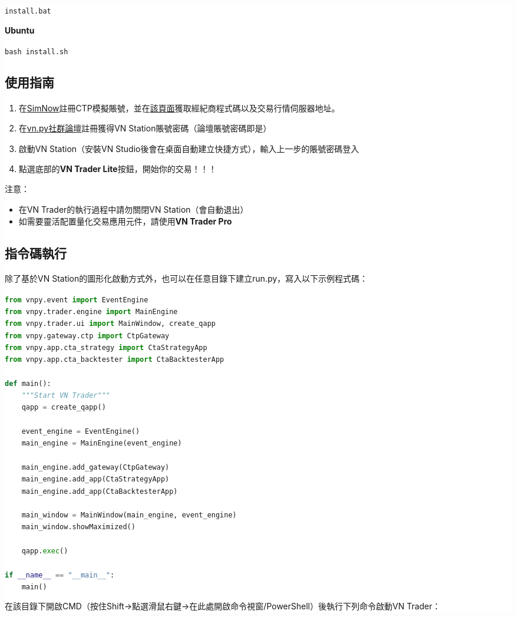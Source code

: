     install.bat

**Ubuntu**

    bash install.sh

## 使用指南

1. 在[SimNow](http://www.simnow.com.cn/)註冊CTP模擬賬號，並在[該頁面](http://www.simnow.com.cn/product.action)獲取經紀商程式碼以及交易行情伺服器地址。

2. 在[vn.py社群論壇](https://www.vnpy.com/forum/)註冊獲得VN Station賬號密碼（論壇賬號密碼即是）

3. 啟動VN Station（安裝VN Studio後會在桌面自動建立快捷方式），輸入上一步的賬號密碼登入

4. 點選底部的**VN Trader Lite**按鈕，開始你的交易！！！

注意：

* 在VN Trader的執行過程中請勿關閉VN Station（會自動退出）
* 如需要靈活配置量化交易應用元件，請使用**VN Trader Pro**

## 指令碼執行

除了基於VN Station的圖形化啟動方式外，也可以在任意目錄下建立run.py，寫入以下示例程式碼：

```Python
from vnpy.event import EventEngine
from vnpy.trader.engine import MainEngine
from vnpy.trader.ui import MainWindow, create_qapp
from vnpy.gateway.ctp import CtpGateway
from vnpy.app.cta_strategy import CtaStrategyApp
from vnpy.app.cta_backtester import CtaBacktesterApp

def main():
    """Start VN Trader"""
    qapp = create_qapp()

    event_engine = EventEngine()
    main_engine = MainEngine(event_engine)
    
    main_engine.add_gateway(CtpGateway)
    main_engine.add_app(CtaStrategyApp)
    main_engine.add_app(CtaBacktesterApp)

    main_window = MainWindow(main_engine, event_engine)
    main_window.showMaximized()

    qapp.exec()

if __name__ == "__main__":
    main()
```

在該目錄下開啟CMD（按住Shift->點選滑鼠右鍵->在此處開啟命令視窗/PowerShell）後執行下列命令啟動VN Trader：
